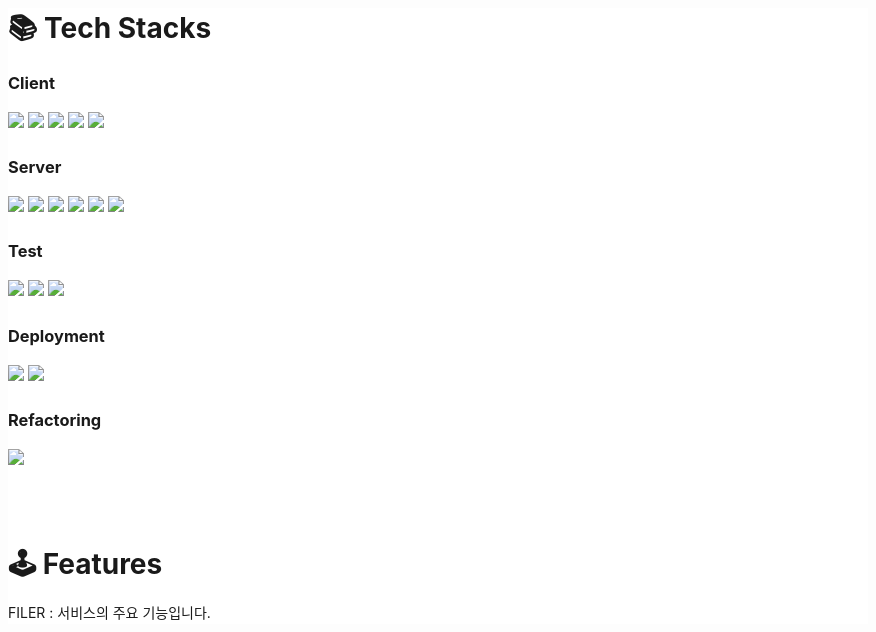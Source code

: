# **📚 Tech Stacks**

### **Client**

![](https://img.shields.io/badge/javascript-F7DF1E?style=flat-square&logo=javascript&logoColor=black)
![](https://img.shields.io/badge/React-61DAFB?style=flat-square&logo=React&logoColor=black)
![](https://img.shields.io/badge/zustand-%2320232a.svg?style=flat-square&logo=react&logoColor=white)
![](https://img.shields.io/badge/tailwindCSS-06B6D4?style=flat-square&logo=tailwindCSS&logoColor=white)
![](https://img.shields.io/badge/Axios-000000?style=flat-square&logo=axios&logoColor=white)

### **Server**

![](https://img.shields.io/badge/javascript-F7DF1E?style=flat-square&logo=javascript&logoColor=black)
![](https://img.shields.io/badge/Node.js-43853D?style=flat-square&logo=Node.js&logoColor=white)
![](https://img.shields.io/badge/Express-000000?style=flat-square&logo=express&logoColor=white)
![](https://img.shields.io/badge/MongoDB-47A248?style=flat-square&logo=MongoDB&logoColor=white)
![](https://img.shields.io/badge/multer-%23006567.svg?style=flat-square&logo=multer&logoColor=white)
![](https://img.shields.io/badge/AWS-232F3E?style=flat-square&logo=amazonaws&logoColor=white)

### **Test**

![](https://img.shields.io/badge/Jest-C21325?style=flat-square&logo=jest&logoColor=white)
![](https://img.shields.io/badge/React_DOM_Testing-61DAFB?style=flat-square&logo=react&logoColor=white)
![](https://img.shields.io/badge/Vitest-FF4785?style=flat-square&logo=vite&logoColor=white)

### Deployment

![](https://img.shields.io/badge/netlify-%23000000.svg?style=for-the-badge&logo=netlify&logoColor=#00C7B7)
![](https://img.shields.io/badge/Elastic%20Beanstalk-%23FF9900.svg?style=for-the-badge&logo=amazon-aws&logoColor=white)

### Refactoring

![](https://img.shields.io/badge/typescript-3178C6?style=flat-square&logo=typescript&logoColor=white)

<br>

# **🕹️ Features**

FILER : 서비스의 주요 기능입니다.
